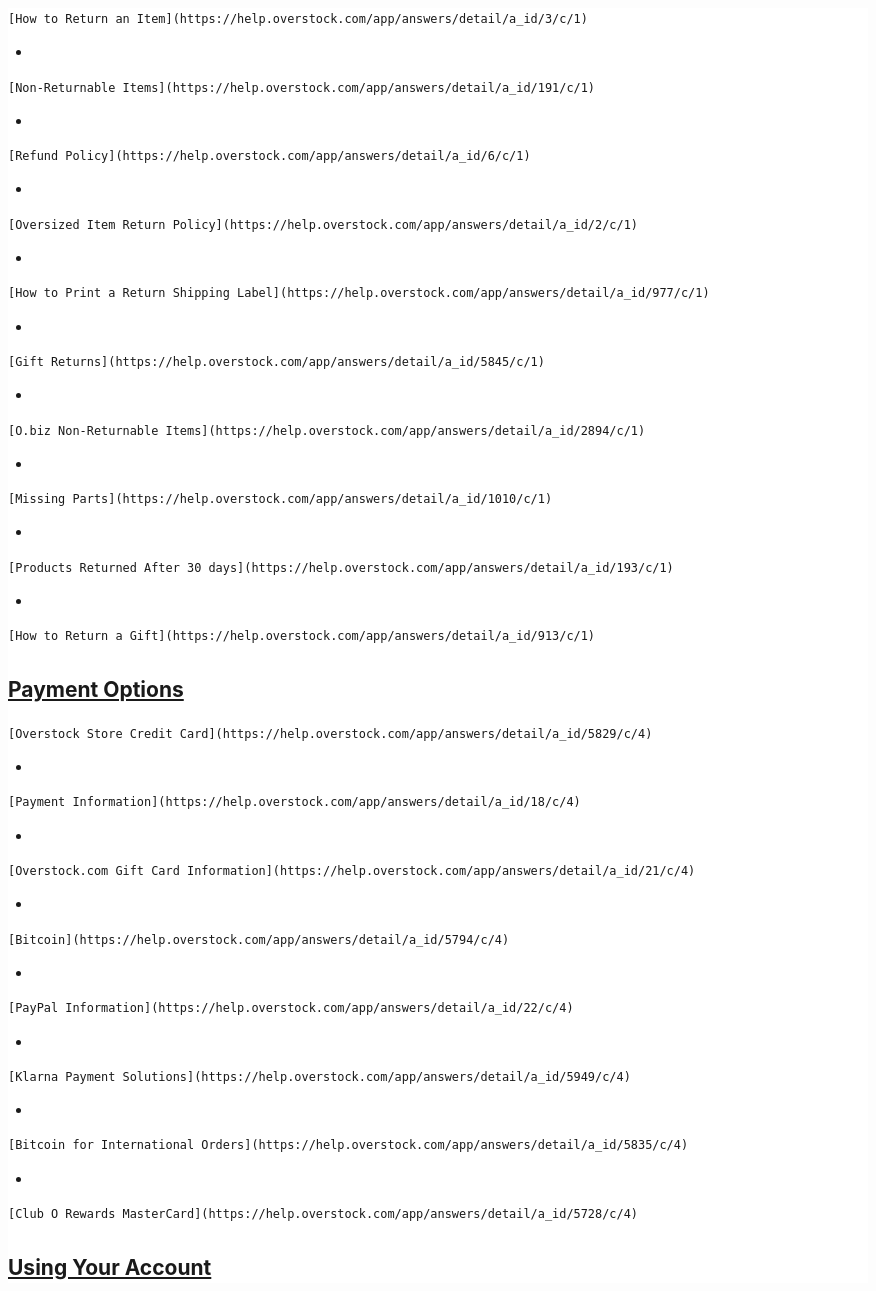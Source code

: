     [How to Return an Item](https://help.overstock.com/app/answers/detail/a_id/3/c/1)
-   

    [Non-Returnable Items](https://help.overstock.com/app/answers/detail/a_id/191/c/1)
-   

    [Refund Policy](https://help.overstock.com/app/answers/detail/a_id/6/c/1)
-   

    [Oversized Item Return Policy](https://help.overstock.com/app/answers/detail/a_id/2/c/1)
-   

    [How to Print a Return Shipping Label](https://help.overstock.com/app/answers/detail/a_id/977/c/1)
-   

    [Gift Returns](https://help.overstock.com/app/answers/detail/a_id/5845/c/1)
-   

    [O.biz Non-Returnable Items](https://help.overstock.com/app/answers/detail/a_id/2894/c/1)
-   

    [Missing Parts](https://help.overstock.com/app/answers/detail/a_id/1010/c/1)
-   

    [Products Returned After 30 days](https://help.overstock.com/app/answers/detail/a_id/193/c/1)
-   

    [How to Return a Gift](https://help.overstock.com/app/answers/detail/a_id/913/c/1)

<a href="https://help.overstock.com/app/answers/list/c/4" class="noIntercept"><strong>Payment Options</strong></a>
-   

    [Overstock Store Credit Card](https://help.overstock.com/app/answers/detail/a_id/5829/c/4)
-   

    [Payment Information](https://help.overstock.com/app/answers/detail/a_id/18/c/4)
-   

    [Overstock.com Gift Card Information](https://help.overstock.com/app/answers/detail/a_id/21/c/4)
-   

    [Bitcoin](https://help.overstock.com/app/answers/detail/a_id/5794/c/4)
-   

    [PayPal Information](https://help.overstock.com/app/answers/detail/a_id/22/c/4)
-   

    [Klarna Payment Solutions](https://help.overstock.com/app/answers/detail/a_id/5949/c/4)
-   

    [Bitcoin for International Orders](https://help.overstock.com/app/answers/detail/a_id/5835/c/4)
-   

    [Club O Rewards MasterCard](https://help.overstock.com/app/answers/detail/a_id/5728/c/4)

<a href="https://help.overstock.com/app/answers/list/c/5" class="noIntercept"><strong>Using Your Account</strong></a>
-   
